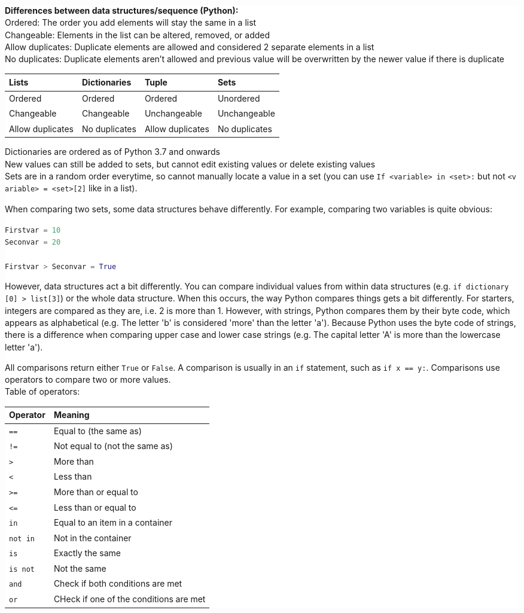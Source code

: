 **Differences between data structures/sequence (Python):**  
Ordered: The order you add elements will stay the same in a list  
Changeable: Elements in the list can be altered, removed, or added  
Allow duplicates: Duplicate elements are allowed and considered 2 separate elements in a list  
No duplicates: Duplicate elements aren’t allowed and previous value will be overwritten by the newer value if there is duplicate

| Lists | Dictionaries | Tuple | Sets |
| :--- | :--- | :--- | :--- |
| Ordered | Ordered | Ordered | Unordered |
| Changeable | Changeable | Unchangeable | Unchangeable | 
| Allow duplicates | No duplicates | Allow duplicates | No duplicates |

Dictionaries are ordered as of Python 3.7 and onwards  
New values can still be added to sets, but cannot edit existing values or delete existing values  
Sets are in a random order everytime, so cannot manually locate a value in a set (you can use `If <variable> in <set>:` but not `<variable> = <set>[2]` like in a list).

When comparing two sets, some data structures behave differently. For example, comparing two variables is quite obvious:  
```Python
Firstvar = 10
Seconvar = 20

Firstvar > Seconvar = True
```  
However, data structures act a bit differently. You can compare individual values from within data structures (e.g. `if dictionary[0] > list[3]`) or the whole data structure. When this occurs, the way Python compares things gets a bit differently. For starters, integers are compared as they are, i.e. 2 is more than 1. However, with strings, Python compares them by their byte code, which appears as alphabetical (e.g. The letter 'b' is considered 'more' than the letter 'a'). Because Python uses the byte code of strings, there is a difference when comparing upper case and lower case strings (e.g. The capital letter 'A' is more than the lowercase letter 'a').

All comparisons return either `True` or `False`. A comparison is usually in an `if` statement, such as `if x == y:`. Comparisons use operators to compare two or more values.  
Table of operators:  

| Operator | Meaning |
| :------- | :------ |
| `==` | Equal to (the same as) |
| `!=` | Not equal to (not the same as) |
| `>` | More than |
| `<` | Less than |
| `>=` | More than or equal to |
| `<=` | Less than or equal to |
| `in` | Equal to an item in a container |
| `not in` | Not in the container |
| `is` | Exactly the same |
| `is not` | Not the same |
| `and` | Check if both conditions are met |
| `or` | CHeck if one of the conditions are met |  
